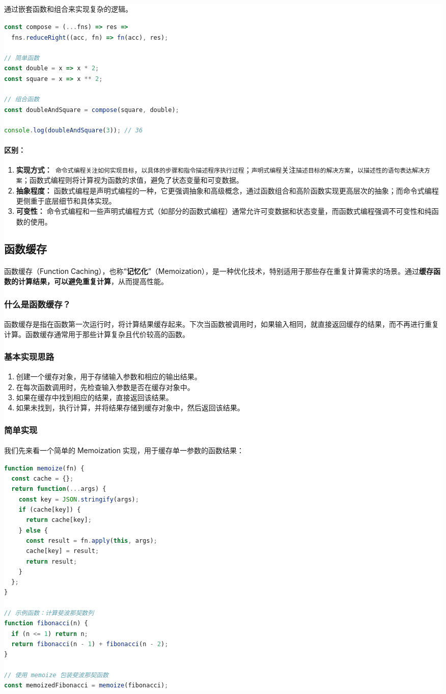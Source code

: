 通过嵌套函数和组合来实现复杂的逻辑。

```javascript
const compose = (...fns) => res =>
  fns.reduceRight((acc, fn) => fn(acc), res);

// 简单函数
const double = x => x * 2;
const square = x => x ** 2;

// 组合函数
const doubleAndSquare = compose(square, double);

console.log(doubleAndSquare(3)); // 36
```

#### 区别：

1. **实现方式：**` 命令式编程关注如何实现目标`，`以具体的步骤和指令描述程序执行过程`；`声明式编程`关注`描述目标的解决方案`，`以描述性的语句表达解决方案`；函数式编程则将计算视为函数的求值，避免了状态变量和可变数据。
2. **抽象程度：** 函数式编程是声明式编程的一种，它更强调抽象和高级概念，通过函数组合和高阶函数实现更高层次的抽象；而命令式编程更侧重于底层细节和具体实现。
3. **可变性：** 命令式编程和一些声明式编程方式（如部分的函数式编程）通常允许可变数据和状态变量，而函数式编程强调不可变性和纯函数的使用。

## 函数缓存

函数缓存（Function Caching），也称“**记忆化**”（Memoization），是一种优化技术，特别适用于那些存在重复计算需求的场景。通过**缓存函数的计算结果，可以避免重复计算**，从而提高性能。

### 什么是函数缓存？

函数缓存是指在函数第一次运行时，将计算结果缓存起来。下次当函数被调用时，如果输入相同，就直接返回缓存的结果，而不再进行重复计算。函数缓存通常用于那些计算复杂且代价较高的函数。

### 基本实现思路

1. 创建一个缓存对象，用于存储输入参数和相应的输出结果。
2. 在每次函数调用时，先检查输入参数是否在缓存对象中。
3. 如果在缓存中找到相应的结果，直接返回该结果。
4. 如果未找到，执行计算，并将结果存储到缓存对象中，然后返回该结果。

### 简单实现

我们先来看一个简单的 Memoization 实现，用于缓存单一参数的函数结果：

```javascript
function memoize(fn) {
  const cache = {};
  return function(...args) {
    const key = JSON.stringify(args);
    if (cache[key]) {
      return cache[key];
    } else {
      const result = fn.apply(this, args);
      cache[key] = result;
      return result;
    }
  };
}

// 示例函数：计算斐波那契数列
function fibonacci(n) {
  if (n <= 1) return n;
  return fibonacci(n - 1) + fibonacci(n - 2);
}

// 使用 memoize 包装斐波那契函数
const memoizedFibonacci = memoize(fibonacci);
```